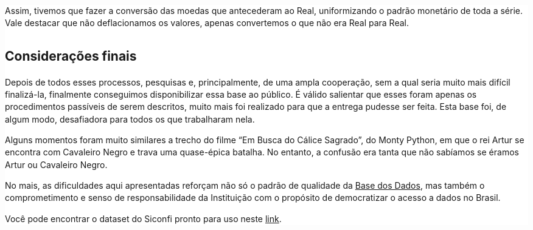 Assim, tivemos que fazer a conversão das moedas que antecederam ao Real, uniformizando o padrão monetário de toda a série. Vale destacar que não deflacionamos os valores, apenas convertemos o que não era Real para Real.

## Considerações finais

Depois de todos esses processos, pesquisas e, principalmente, de uma ampla cooperação, sem a qual seria muito mais difícil finalizá-la, finalmente conseguimos disponibilizar essa base ao público. É válido salientar que esses foram apenas os procedimentos passíveis de serem descritos, muito mais foi realizado para que a entrega pudesse ser feita. Esta base foi, de algum modo, desafiadora para todos os que trabalharam nela.

Alguns momentos foram muito similares a trecho do filme “Em Busca do Cálice Sagrado”, do Monty Python, em que o rei Artur se encontra com Cavaleiro Negro e trava uma quase-épica batalha. No entanto, a confusão era tanta que não sabíamos se éramos Artur ou Cavaleiro Negro.

No mais, as dificuldades aqui apresentadas reforçam não só o padrão de qualidade da [Base dos Dados](https://basedosdados.org/), mas também o comprometimento e senso de responsabilidade da Instituição com o propósito de democratizar o acesso a dados no Brasil.

Você pode encontrar o dataset do Siconfi pronto para uso neste [link](https://basedosdados.org/dataset/b5878df7-e259-44bc-8903-4feb8d56945a).
